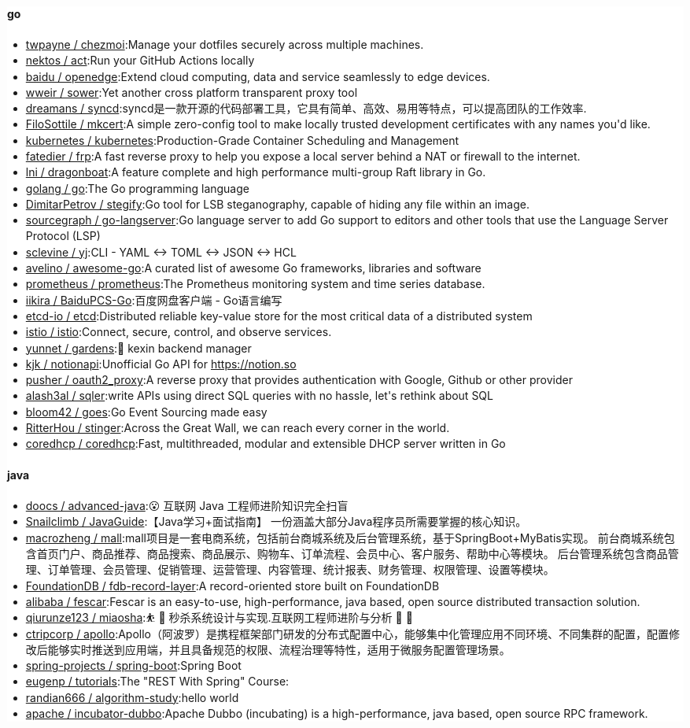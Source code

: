 #### go
* [twpayne / chezmoi](https://github.com/twpayne/chezmoi):Manage your dotfiles securely across multiple machines.
* [nektos / act](https://github.com/nektos/act):Run your GitHub Actions locally
* [baidu / openedge](https://github.com/baidu/openedge):Extend cloud computing, data and service seamlessly to edge devices.
* [wweir / sower](https://github.com/wweir/sower):Yet another cross platform transparent proxy tool
* [dreamans / syncd](https://github.com/dreamans/syncd):syncd是一款开源的代码部署工具，它具有简单、高效、易用等特点，可以提高团队的工作效率.
* [FiloSottile / mkcert](https://github.com/FiloSottile/mkcert):A simple zero-config tool to make locally trusted development certificates with any names you'd like.
* [kubernetes / kubernetes](https://github.com/kubernetes/kubernetes):Production-Grade Container Scheduling and Management
* [fatedier / frp](https://github.com/fatedier/frp):A fast reverse proxy to help you expose a local server behind a NAT or firewall to the internet.
* [lni / dragonboat](https://github.com/lni/dragonboat):A feature complete and high performance multi-group Raft library in Go.
* [golang / go](https://github.com/golang/go):The Go programming language
* [DimitarPetrov / stegify](https://github.com/DimitarPetrov/stegify):Go tool for LSB steganography, capable of hiding any file within an image.
* [sourcegraph / go-langserver](https://github.com/sourcegraph/go-langserver):Go language server to add Go support to editors and other tools that use the Language Server Protocol (LSP)
* [sclevine / yj](https://github.com/sclevine/yj):CLI - YAML <-> TOML <-> JSON <-> HCL
* [avelino / awesome-go](https://github.com/avelino/awesome-go):A curated list of awesome Go frameworks, libraries and software
* [prometheus / prometheus](https://github.com/prometheus/prometheus):The Prometheus monitoring system and time series database.
* [iikira / BaiduPCS-Go](https://github.com/iikira/BaiduPCS-Go):百度网盘客户端 - Go语言编写
* [etcd-io / etcd](https://github.com/etcd-io/etcd):Distributed reliable key-value store for the most critical data of a distributed system
* [istio / istio](https://github.com/istio/istio):Connect, secure, control, and observe services.
* [yunnet / gardens](https://github.com/yunnet/gardens):💎 kexin backend manager
* [kjk / notionapi](https://github.com/kjk/notionapi):Unofficial Go API for https://notion.so
* [pusher / oauth2_proxy](https://github.com/pusher/oauth2_proxy):A reverse proxy that provides authentication with Google, Github or other provider
* [alash3al / sqler](https://github.com/alash3al/sqler):write APIs using direct SQL queries with no hassle, let's rethink about SQL
* [bloom42 / goes](https://github.com/bloom42/goes):Go Event Sourcing made easy
* [RitterHou / stinger](https://github.com/RitterHou/stinger):Across the Great Wall, we can reach every corner in the world.
* [coredhcp / coredhcp](https://github.com/coredhcp/coredhcp):Fast, multithreaded, modular and extensible DHCP server written in Go

#### java
* [doocs / advanced-java](https://github.com/doocs/advanced-java):😮 互联网 Java 工程师进阶知识完全扫盲
* [Snailclimb / JavaGuide](https://github.com/Snailclimb/JavaGuide):【Java学习+面试指南】 一份涵盖大部分Java程序员所需要掌握的核心知识。
* [macrozheng / mall](https://github.com/macrozheng/mall):mall项目是一套电商系统，包括前台商城系统及后台管理系统，基于SpringBoot+MyBatis实现。 前台商城系统包含首页门户、商品推荐、商品搜索、商品展示、购物车、订单流程、会员中心、客户服务、帮助中心等模块。 后台管理系统包含商品管理、订单管理、会员管理、促销管理、运营管理、内容管理、统计报表、财务管理、权限管理、设置等模块。
* [FoundationDB / fdb-record-layer](https://github.com/FoundationDB/fdb-record-layer):A record-oriented store built on FoundationDB
* [alibaba / fescar](https://github.com/alibaba/fescar):Fescar is an easy-to-use, high-performance, java based, open source distributed transaction solution.
* [qiurunze123 / miaosha](https://github.com/qiurunze123/miaosha):⛹️ 🐘 秒杀系统设计与实现.互联网工程师进阶与分析 🙋 🐓
* [ctripcorp / apollo](https://github.com/ctripcorp/apollo):Apollo（阿波罗）是携程框架部门研发的分布式配置中心，能够集中化管理应用不同环境、不同集群的配置，配置修改后能够实时推送到应用端，并且具备规范的权限、流程治理等特性，适用于微服务配置管理场景。
* [spring-projects / spring-boot](https://github.com/spring-projects/spring-boot):Spring Boot
* [eugenp / tutorials](https://github.com/eugenp/tutorials):The "REST With Spring" Course:
* [randian666 / algorithm-study](https://github.com/randian666/algorithm-study):hello world
* [apache / incubator-dubbo](https://github.com/apache/incubator-dubbo):Apache Dubbo (incubating) is a high-performance, java based, open source RPC framework.